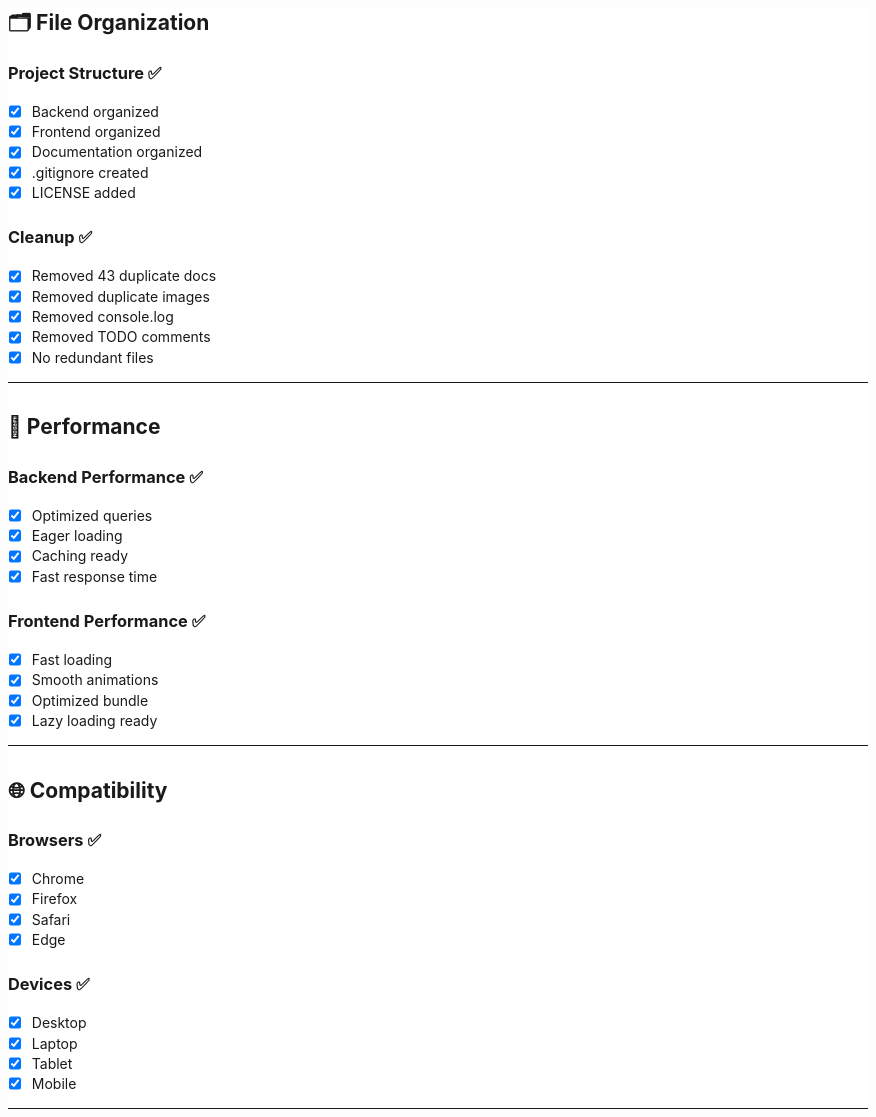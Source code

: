 
## 🗂 File Organization

### Project Structure ✅
- [x] Backend organized
- [x] Frontend organized
- [x] Documentation organized
- [x] .gitignore created
- [x] LICENSE added

### Cleanup ✅
- [x] Removed 43 duplicate docs
- [x] Removed duplicate images
- [x] Removed console.log
- [x] Removed TODO comments
- [x] No redundant files

---

## 🚀 Performance

### Backend Performance ✅
- [x] Optimized queries
- [x] Eager loading
- [x] Caching ready
- [x] Fast response time

### Frontend Performance ✅
- [x] Fast loading
- [x] Smooth animations
- [x] Optimized bundle
- [x] Lazy loading ready

---

## 🌐 Compatibility

### Browsers ✅
- [x] Chrome
- [x] Firefox
- [x] Safari
- [x] Edge

### Devices ✅
- [x] Desktop
- [x] Laptop
- [x] Tablet
- [x] Mobile

---